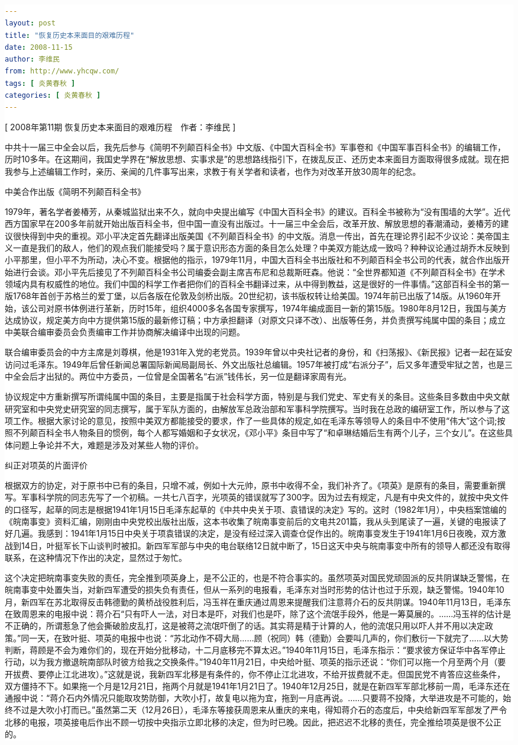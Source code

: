 ```yaml
---
layout: post
title: "恢复历史本来面目的艰难历程"
date: 2008-11-15
author: 李维民
from: http://www.yhcqw.com/
tags: [ 炎黄春秋 ]
categories: [ 炎黄春秋 ]
---
```



[ 2008年第11期 恢复历史本来面目的艰难历程　作者：李维民 ]


中共十一届三中全会以后，我先后参与《简明不列颠百科全书》中文版、《中国大百科全书》军事卷和《中国军事百科全书》的编辑工作，历时10多年。在这期间，我国史学界在“解放思想、实事求是”的思想路线指引下，在拨乱反正、还历史本来面目方面取得很多成就。现在把我参与上述编辑工作时，亲历、亲闻的几件事写出来，求教于有关学者和读者，也作为对改革开放30周年的纪念。

中美合作出版《简明不列颠百科全书》


1979年，著名学者姜椿芳，从秦城监狱出来不久，就向中央提出编写《中国大百科全书》的建议。百科全书被称为“没有围墙的大学”。近代西方国家早在200多年前就开始出版百科全书，但中国一直没有出版过。十一届三中全会后，改革开放、解放思想的春潮涌动，姜椿芳的建议很快得到中央的重视。邓小平决定首先翻译出版美国《不列颠百科全书》的中文版。消息一传出，首先在理论界引起不少议论：美帝国主义一直是我们的敌人，他们的观点我们能接受吗？属于意识形态方面的条目怎么处理？中美双方能达成一致吗？种种议论通过胡乔木反映到小平那里，但小平不为所动，决心不变。根据他的指示，1979年11月，中国大百科全书出版社和不列颠百科全书公司的代表，就合作出版开始进行会谈。邓小平先后接见了不列颠百科全书公司编委会副主席吉布尼和总裁斯旺森。他说：“全世界都知道《不列颠百科全书》在学术领域内具有权威性的地位。我们中国的科学工作者把你们的百科全书翻译过来，从中得到教益，这是很好的一件事情。”这部百科全书的第一版1768年首创于苏格兰的爱丁堡，以后各版在伦敦及剑桥出版。20世纪初，该书版权转让给美国。1974年前已出版了14版。从1960年开始，该公司对原书体例进行革新，历时15年，组织4000多名各国专家撰写，1974年编成面目一新的第15版。1980年8月12日，我国与美方达成协议，规定美方向中方提供第15版的最新修订稿；中方承担翻译（对原文只译不改）、出版等任务，并负责撰写纯属中国的条目；成立中美联合编审委员会负责编审工作并协商解决编译中出现的问题。


联合编审委员会的中方主席是刘尊棋，他是1931年入党的老党员。1939年曾以中央社记者的身份，和《扫荡报》、《新民报》记者一起在延安访问过毛泽东。1949年后曾任新闻总署国际新闻局副局长、外文出版社总编辑。1957年被打成“右派分子”，后又多年遭受牢狱之苦，也是三中全会后才出狱的。两位中方委员，一位曾是全国著名“右派”钱伟长，另一位是翻译家周有光。


协议规定中方重新撰写所谓纯属中国的条目，主要是指属于社会科学方面，特别是与我们党史、军史有关的条目。这些条目多数由中央文献研究室和中央党史研究室的同志撰写，属于军队方面的，由解放军总政治部和军事科学院撰写。当时我在总政的编研室工作，所以参与了这项工作。根据大家讨论的意见，按照中美双方都能接受的要求，作了一些具体的规定,如在毛泽东等领导人的条目中不使用“伟大”这个词;按照不列颠百科全书人物条目的惯例，每个人都写婚姻和子女状况，《邓小平》条目中写了“和卓琳结婚后生有两个儿子，三个女儿”。在这些具体问题上争论并不大，难题是涉及对某些人物的评价。

纠正对项英的片面评价


根据双方的协定，对于原书中已有的条目，只增不减，例如十大元帅，原书中收得不全，我们补齐了。《项英》是原有的条目，需要重新撰写。军事科学院的同志先写了一个初稿。一共七八百字，光项英的错误就写了300字。因为过去有规定，凡是有中央文件的，就按中央文件的口径写，起草的同志是根据1941年1月15日毛泽东起草的《中共中央关于项、袁错误的决定》写的。这时（1982年1月），中央档案馆编的《皖南事变》资料汇编，刚刚由中央党校出版社出版，这本书收集了皖南事变前后的文电共201篇，我从头到尾读了一遍，关键的电报读了好几遍。我感到：1941年1月15日中央关于项袁错误的决定，是没有经过深入调查仓促作出的。皖南事变发生于1941年1月6日夜晚，双方激战到14日，叶挺军长下山谈判时被扣。新四军军部与中央的电台联络12日就中断了，15日这天中央与皖南事变中所有的领导人都还没有取得联系，在这种情况下作出的决定，显然过于匆忙。


这个决定把皖南事变失败的责任，完全推到项英身上，是不公正的，也是不符合事实的。虽然项英对国民党顽固派的反共阴谋缺乏警惕，在皖南事变中处置失当，对新四军遭受的损失负有责任，但从一系列的电报看，毛泽东对当时形势的估计也过于乐观，缺乏警惕。1940年10月，新四军在苏北取得反击韩德勤的黄桥战役胜利后，冯玉祥在重庆通过周恩来提醒我们注意蒋介石的反共阴谋。1940年11月13日，毛泽东在致周恩来的电报中说：蒋介石“只有吓人一法，对日本是吓，对我们也是吓，除了这个流氓手段外，他是一筹莫展的。……冯玉祥的估计是不正确的，所谓惹急了他会撕破脸皮乱打，这是被蒋之流氓吓倒了的话。其实蒋是精于计算的人，他的流氓只用以吓人并不用以决定政策。”同一天，在致叶挺、项英的电报中也说：“苏北动作不碍大局……顾（祝同）韩（德勤）会要叫几声的，你们敷衍一下就完了……以大势判断，蒋顾是不会为难你们的，现在开始分批移动，十二月底移完不算太迟。”1940年11月15日，毛泽东指示：“要求彼方保证华中各军停止行动，以为我方撤退皖南部队时彼方给我之交换条件。”1940年11月21日，中央给叶挺、项英的指示还说：“你们可以拖一个月至两个月（要开拔费、要停止江北进攻）。”这就是说，我新四军北移是有条件的，你不停止江北进攻，不给开拔费就不走。但国民党不肯答应这些条件，双方僵持不下。如果拖一个月是12月21日，拖两个月就是1941年1月21日了。1940年12月25日，就是在新四军军部北移前一周，毛泽东还在通报中说：“蒋介石内外情况只能取攻势防御，大吹小打，故复电以拖为宜，拖到一月底再说。……只要蒋不投降，大举进攻是不可能的，始终不过是大吹小打而已。”虽然第二天（12月26日），毛泽东等接获周恩来从重庆的来电，得知蒋介石的态度后，中央给新四军军部发了严令北移的电报，项英接电后作出不顾一切按中央指示立即北移的决定，但为时已晚。因此，把迟迟不北移的责任，完全推给项英是很不公正的。
